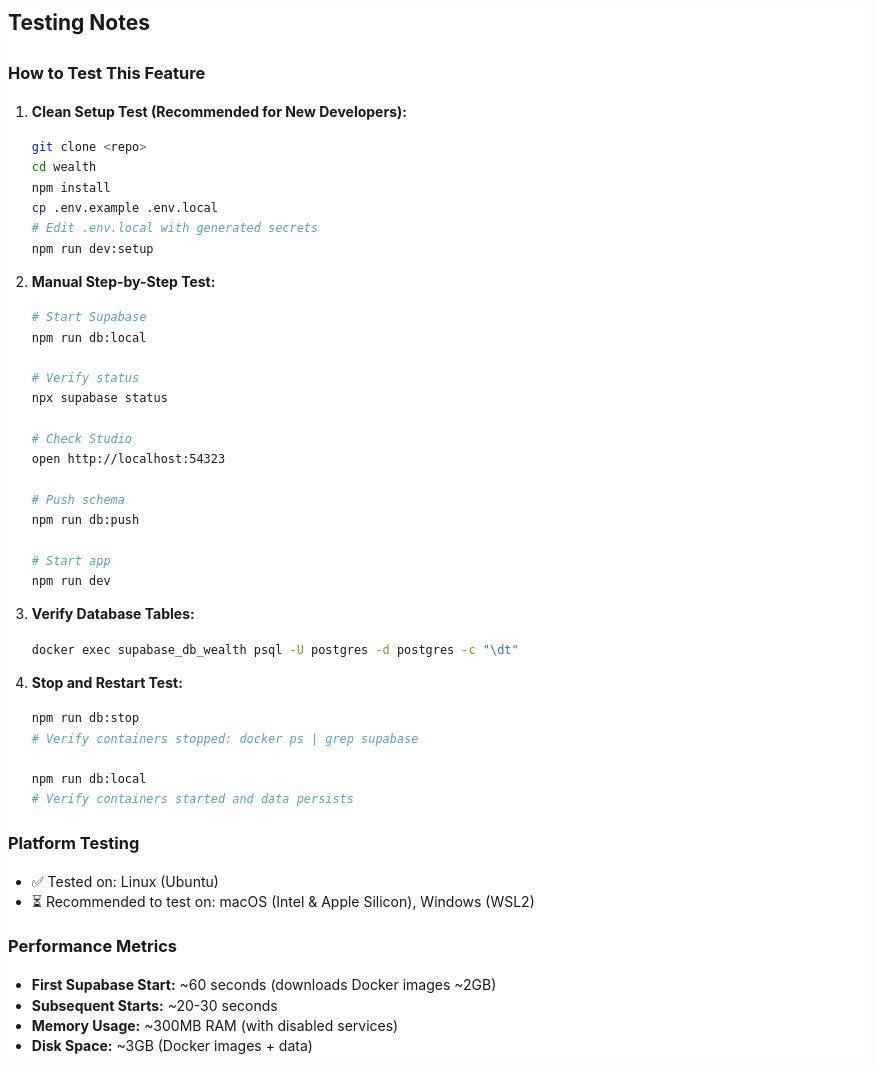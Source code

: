 ## Testing Notes

### How to Test This Feature

1. **Clean Setup Test (Recommended for New Developers):**
   ```bash
   git clone <repo>
   cd wealth
   npm install
   cp .env.example .env.local
   # Edit .env.local with generated secrets
   npm run dev:setup
   ```

2. **Manual Step-by-Step Test:**
   ```bash
   # Start Supabase
   npm run db:local

   # Verify status
   npx supabase status

   # Check Studio
   open http://localhost:54323

   # Push schema
   npm run db:push

   # Start app
   npm run dev
   ```

3. **Verify Database Tables:**
   ```bash
   docker exec supabase_db_wealth psql -U postgres -d postgres -c "\dt"
   ```

4. **Stop and Restart Test:**
   ```bash
   npm run db:stop
   # Verify containers stopped: docker ps | grep supabase

   npm run db:local
   # Verify containers started and data persists
   ```

### Platform Testing
- ✅ Tested on: Linux (Ubuntu)
- ⏳ Recommended to test on: macOS (Intel & Apple Silicon), Windows (WSL2)

### Performance Metrics
- **First Supabase Start:** ~60 seconds (downloads Docker images ~2GB)
- **Subsequent Starts:** ~20-30 seconds
- **Memory Usage:** ~300MB RAM (with disabled services)
- **Disk Space:** ~3GB (Docker images + data)
